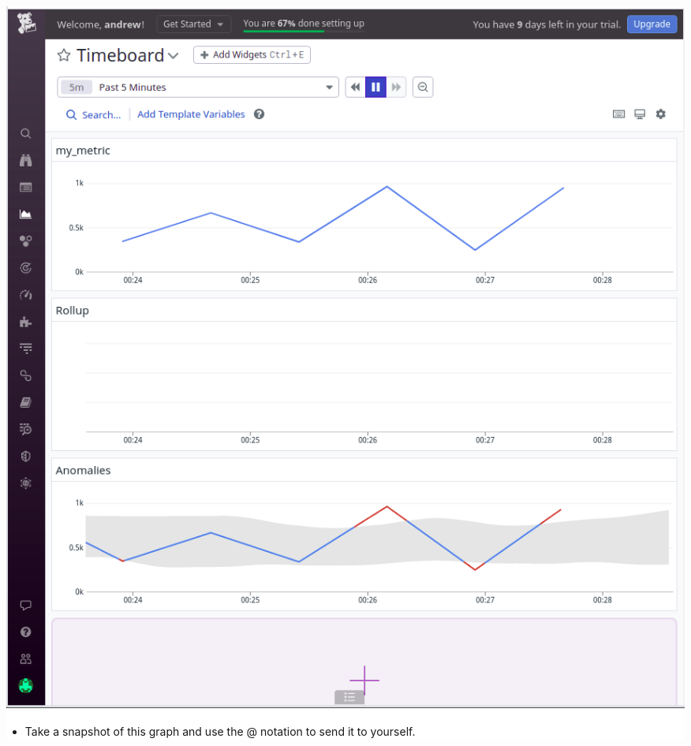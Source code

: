![timeboard5min](photos/timeboard5min.png)

* Take a snapshot of this graph and use the @ notation to send it to yourself.
